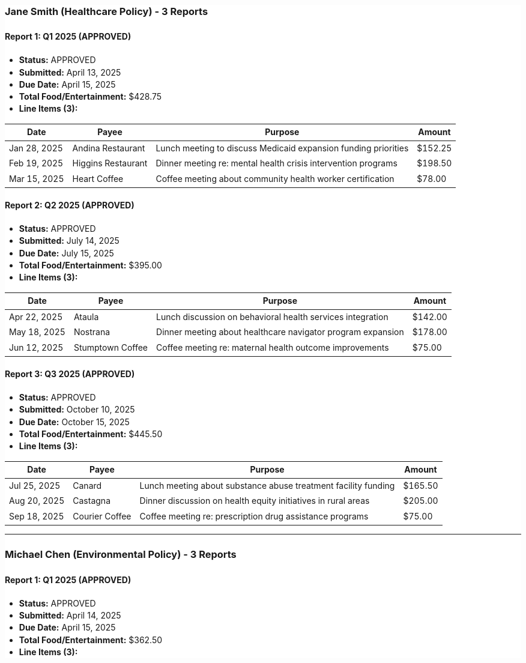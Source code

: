 ### Jane Smith (Healthcare Policy) - 3 Reports

#### Report 1: Q1 2025 (APPROVED)
- **Status:** APPROVED
- **Submitted:** April 13, 2025
- **Due Date:** April 15, 2025
- **Total Food/Entertainment:** $428.75
- **Line Items (3):**

| Date | Payee | Purpose | Amount |
|------|-------|---------|--------|
| Jan 28, 2025 | Andina Restaurant | Lunch meeting to discuss Medicaid expansion funding priorities | $152.25 |
| Feb 19, 2025 | Higgins Restaurant | Dinner meeting re: mental health crisis intervention programs | $198.50 |
| Mar 15, 2025 | Heart Coffee | Coffee meeting about community health worker certification | $78.00 |

#### Report 2: Q2 2025 (APPROVED)
- **Status:** APPROVED
- **Submitted:** July 14, 2025
- **Due Date:** July 15, 2025
- **Total Food/Entertainment:** $395.00
- **Line Items (3):**

| Date | Payee | Purpose | Amount |
|------|-------|---------|--------|
| Apr 22, 2025 | Ataula | Lunch discussion on behavioral health services integration | $142.00 |
| May 18, 2025 | Nostrana | Dinner meeting about healthcare navigator program expansion | $178.00 |
| Jun 12, 2025 | Stumptown Coffee | Coffee meeting re: maternal health outcome improvements | $75.00 |

#### Report 3: Q3 2025 (APPROVED)
- **Status:** APPROVED
- **Submitted:** October 10, 2025
- **Due Date:** October 15, 2025
- **Total Food/Entertainment:** $445.50
- **Line Items (3):**

| Date | Payee | Purpose | Amount |
|------|-------|---------|--------|
| Jul 25, 2025 | Canard | Lunch meeting about substance abuse treatment facility funding | $165.50 |
| Aug 20, 2025 | Castagna | Dinner discussion on health equity initiatives in rural areas | $205.00 |
| Sep 18, 2025 | Courier Coffee | Coffee meeting re: prescription drug assistance programs | $75.00 |

---

### Michael Chen (Environmental Policy) - 3 Reports

#### Report 1: Q1 2025 (APPROVED)
- **Status:** APPROVED
- **Submitted:** April 14, 2025
- **Due Date:** April 15, 2025
- **Total Food/Entertainment:** $362.50
- **Line Items (3):**
